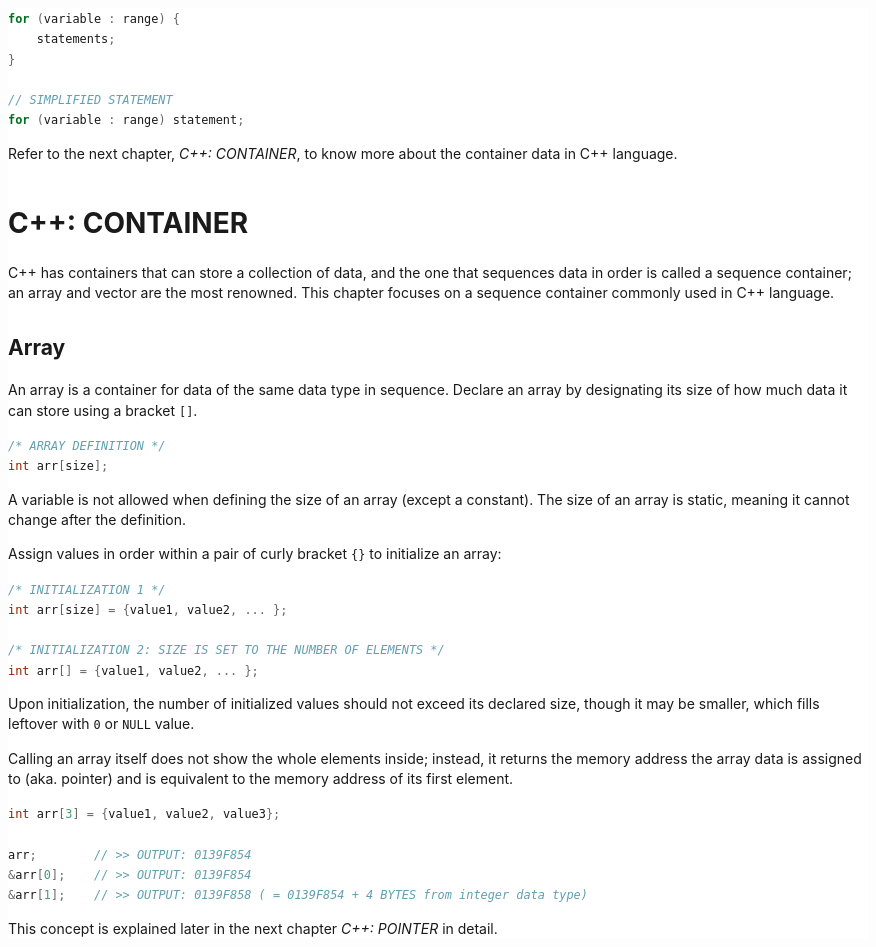 ```cpp
for (variable : range) {
	statements;
}

// SIMPLIFIED STATEMENT
for (variable : range) statement;
```

Refer to the next chapter, *C++: CONTAINER*, to know more about the container data in C++ language.

# **C++: CONTAINER**
C++ has containers that can store a collection of data, and the one that sequences data in order is called a sequence container; an array and vector are the most renowned. This chapter focuses on a sequence container commonly used in C++ language.

## Array
An array is a container for data of the same data type in sequence. Declare an array by designating its size of how much data it can store using a bracket `[]`.

```cpp
/* ARRAY DEFINITION */
int arr[size];
```

A variable is not allowed when defining the size of an array (except a constant). The size of an array is static, meaning it cannot change after the definition.

Assign values in order within a pair of curly bracket `{}` to initialize an array:

```cpp
/* INITIALIZATION 1 */
int arr[size] = {value1, value2, ... };

/* INITIALIZATION 2: SIZE IS SET TO THE NUMBER OF ELEMENTS */
int arr[] = {value1, value2, ... };
```

Upon initialization, the number of initialized values should not exceed its declared size, though it may be smaller, which fills leftover with `0` or `NULL` value.

Calling an array itself does not show the whole elements inside; instead, it returns the memory address the array data is assigned to (aka. pointer) and is equivalent to the memory address of its first element.

```cpp
int arr[3] = {value1, value2, value3};

arr;		// >> OUTPUT: 0139F854
&arr[0];	// >> OUTPUT: 0139F854
&arr[1];	// >> OUTPUT: 0139F858 ( = 0139F854 + 4 BYTES from integer data type)
```

This concept is explained later in the next chapter *C++: POINTER* in detail.
